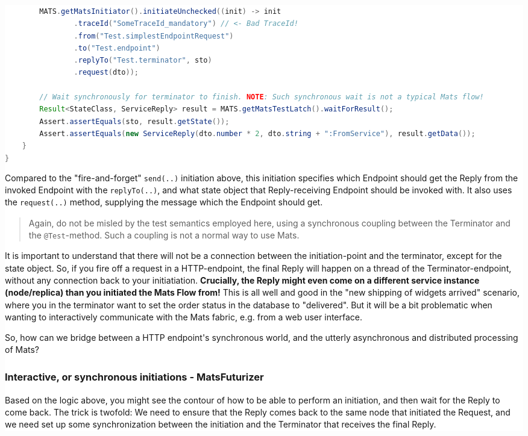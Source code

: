 ```java
        MATS.getMatsInitiator().initiateUnchecked((init) -> init
                .traceId("SomeTraceId_mandatory") // <- Bad TraceId!
                .from("Test.simplestEndpointRequest")
                .to("Test.endpoint")
                .replyTo("Test.terminator", sto)
                .request(dto));

        // Wait synchronously for terminator to finish. NOTE: Such synchronous wait is not a typical Mats flow!
        Result<StateClass, ServiceReply> result = MATS.getMatsTestLatch().waitForResult();
        Assert.assertEquals(sto, result.getState());
        Assert.assertEquals(new ServiceReply(dto.number * 2, dto.string + ":FromService"), result.getData());
    }
}
```

Compared to the "fire-and-forget" `send(..)` initiation above, this initiation specifies which Endpoint should get the
Reply from the invoked Endpoint with the `replyTo(..)`, and what state object that Reply-receiving Endpoint should be
invoked with. It also uses the `request(..)` method, supplying the message which the Endpoint should get.

> Again, do not be misled by the test semantics employed here, using a synchronous coupling between the Terminator
> and the `@Test`-method. Such a coupling is not a normal way to use Mats.

It is important to understand that there will not be a connection between the initiation-point and the terminator,
except for the state object. So, if you fire off a request in a HTTP-endpoint, the final Reply will happen on a thread
of the Terminator-endpoint, without any connection back to your initiatiation. **Crucially, the Reply might even come on
a different service instance (node/replica) than you initiated the Mats Flow from!** This is all well and good in the
"new shipping of widgets arrived" scenario, where you in the terminator want to set the order status in the database
to "delivered". But it will be a bit problematic when wanting to interactively communicate with the Mats fabric, e.g.
from a web user interface.

So, how can we bridge between a HTTP endpoint's synchronous world, and the utterly asynchronous and distributed
processing of Mats?

### Interactive, or synchronous initiations - MatsFuturizer

Based on the logic above, you might see the contour of how to be able to perform an initiation, and then wait for the
Reply to come back. The trick is twofold: We need to ensure that the Reply comes back to the same node that initiated
the Request, and we need set up some synchronization between the initiation and the Terminator that receives the final
Reply.
